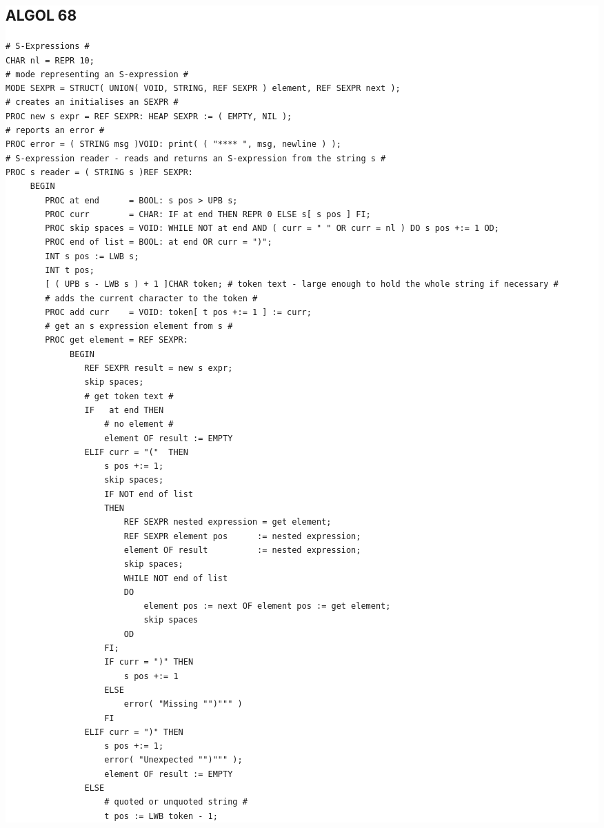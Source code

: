 

## ALGOL 68


```algol68
# S-Expressions #
CHAR nl = REPR 10;
# mode representing an S-expression #
MODE SEXPR = STRUCT( UNION( VOID, STRING, REF SEXPR ) element, REF SEXPR next );
# creates an initialises an SEXPR #
PROC new s expr = REF SEXPR: HEAP SEXPR := ( EMPTY, NIL );
# reports an error #
PROC error = ( STRING msg )VOID: print( ( "**** ", msg, newline ) );
# S-expression reader - reads and returns an S-expression from the string s #
PROC s reader = ( STRING s )REF SEXPR:
     BEGIN
        PROC at end      = BOOL: s pos > UPB s;
        PROC curr        = CHAR: IF at end THEN REPR 0 ELSE s[ s pos ] FI;
        PROC skip spaces = VOID: WHILE NOT at end AND ( curr = " " OR curr = nl ) DO s pos +:= 1 OD;
        PROC end of list = BOOL: at end OR curr = ")";
        INT s pos := LWB s;
        INT t pos;
        [ ( UPB s - LWB s ) + 1 ]CHAR token; # token text - large enough to hold the whole string if necessary #
        # adds the current character to the token #
        PROC add curr    = VOID: token[ t pos +:= 1 ] := curr;
        # get an s expression element from s #
        PROC get element = REF SEXPR:
             BEGIN
                REF SEXPR result = new s expr;
                skip spaces;
                # get token text #
                IF   at end THEN
                    # no element #
                    element OF result := EMPTY
                ELIF curr = "("  THEN
                    s pos +:= 1;
                    skip spaces;
                    IF NOT end of list
                    THEN
                        REF SEXPR nested expression = get element;
                        REF SEXPR element pos      := nested expression;
                        element OF result          := nested expression;
                        skip spaces;
                        WHILE NOT end of list
                        DO
                            element pos := next OF element pos := get element;
                            skip spaces
                        OD
                    FI;
                    IF curr = ")" THEN
                        s pos +:= 1
                    ELSE
                        error( "Missing "")""" )
                    FI
                ELIF curr = ")" THEN
                    s pos +:= 1;
                    error( "Unexpected "")""" );
                    element OF result := EMPTY
                ELSE
                    # quoted or unquoted string #
                    t pos := LWB token - 1;
```